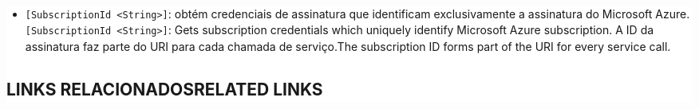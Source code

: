   - <span data-ttu-id="9e14d-154">`[SubscriptionId <String>]`: obtém credenciais de assinatura que identificam exclusivamente a assinatura do Microsoft Azure.</span><span class="sxs-lookup"><span data-stu-id="9e14d-154">`[SubscriptionId <String>]`: Gets subscription credentials which uniquely identify Microsoft Azure subscription.</span></span> <span data-ttu-id="9e14d-155">A ID da assinatura faz parte do URI para cada chamada de serviço.</span><span class="sxs-lookup"><span data-stu-id="9e14d-155">The subscription ID forms part of the URI for every service call.</span></span>

## <span data-ttu-id="9e14d-156">LINKS RELACIONADOS</span><span class="sxs-lookup"><span data-stu-id="9e14d-156">RELATED LINKS</span></span>

